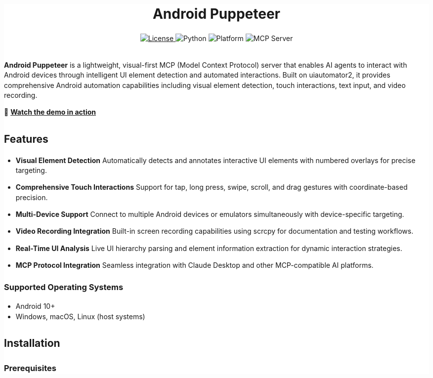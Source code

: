 <div align="center">

 <h1>Android Puppeteer</h1>

 <a href="https://github.com/your-username/android-puppeteer/blob/main/LICENSE">
   <img src="https://img.shields.io/badge/license-MIT-green" alt="License">
 </a>
 <img src="https://img.shields.io/badge/python-3.10%2B-blue" alt="Python">
 <img src="https://img.shields.io/badge/platform-Android%2010+-blue" alt="Platform">
 <img src="https://img.shields.io/badge/mcp-server-purple" alt="MCP Server">

</div>

<br>

**Android Puppeteer** is a lightweight, visual-first MCP (Model Context Protocol) server that enables AI agents to interact with Android devices through intelligent UI element detection and automated interactions. Built on uiautomator2, it provides comprehensive Android automation capabilities including visual element detection, touch interactions, text input, and video recording.

🎥 **[Watch the demo in action](https://www.linkedin.com/feed/update/urn:li:activity:7373122958866825216/)**

## Features

- **Visual Element Detection**
  Automatically detects and annotates interactive UI elements with numbered overlays for precise targeting.

- **Comprehensive Touch Interactions**
  Support for tap, long press, swipe, scroll, and drag gestures with coordinate-based precision.

- **Multi-Device Support**
  Connect to multiple Android devices or emulators simultaneously with device-specific targeting.

- **Video Recording Integration**
  Built-in screen recording capabilities using scrcpy for documentation and testing workflows.

- **Real-Time UI Analysis**
  Live UI hierarchy parsing and element information extraction for dynamic interaction strategies.

- **MCP Protocol Integration**
  Seamless integration with Claude Desktop and other MCP-compatible AI platforms.

### Supported Operating Systems

- Android 10+
- Windows, macOS, Linux (host systems)

## Installation

### Prerequisites
